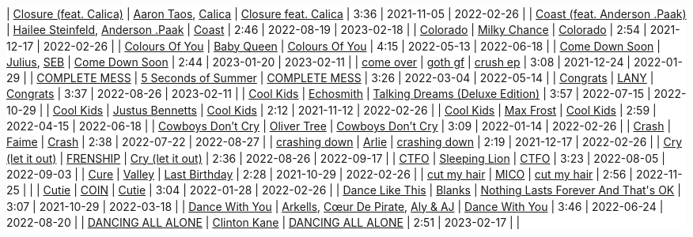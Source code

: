 | [Closure \(feat\. Calica\)](https://open.spotify.com/track/4sE5BzWDrAVNZzuslCi6K5) | [Aaron Taos](https://open.spotify.com/artist/3AcBSoCVhxILXJnfLcJb66), [Calica](https://open.spotify.com/artist/1gi49JL4LNUMlylXm5Z0ZG) | [Closure feat\. Calica](https://open.spotify.com/album/1JoKaXrvdh5FbP2nB6VB5R) | 3:36 | 2021-11-05 | 2022-02-26 |
| [Coast \(feat\. Anderson .Paak\)](https://open.spotify.com/track/1l4iQsOZ5sOXZPMQLvouaB) | [Hailee Steinfeld](https://open.spotify.com/artist/5p7f24Rk5HkUZsaS3BLG5F), [Anderson .Paak](https://open.spotify.com/artist/3jK9MiCrA42lLAdMGUZpwa) | [Coast](https://open.spotify.com/album/0152qvGv0mmX2vU36Rocng) | 2:46 | 2022-08-19 | 2023-02-18 |
| [Colorado](https://open.spotify.com/track/0eZmBWVC1HYayrP2fqQ7nu) | [Milky Chance](https://open.spotify.com/artist/1hzfo8twXdOegF3xireCYs) | [Colorado](https://open.spotify.com/album/0zOIu4cDkUdJPq1c5uQusO) | 2:54 | 2021-12-17 | 2022-02-26 |
| [Colours Of You](https://open.spotify.com/track/7hjPM7rlZo3netjXWOZqcT) | [Baby Queen](https://open.spotify.com/artist/4VqlewwKZJoIcA88PYHUDd) | [Colours Of You](https://open.spotify.com/album/6VJe4cAIDoLXMbntuNpbO3) | 4:15 | 2022-05-13 | 2022-06-18 |
| [Come Down Soon](https://open.spotify.com/track/2Cwnxy2iY2CmMt0l2p3hG7) | [Julius](https://open.spotify.com/artist/3753dgqQEAM0UINlu7UaTs), [SEB](https://open.spotify.com/artist/7oPxPZSk7y5q0fhzpmX5Gi) | [Come Down Soon](https://open.spotify.com/album/0HYfpGiM1fJK0VvqmkFixP) | 2:44 | 2023-01-20 | 2023-02-11 |
| [come over](https://open.spotify.com/track/02p62D2ipPf8gPBRco5IOu) | [goth gf](https://open.spotify.com/artist/2ce5F0dH7nyfvn4nw0W5A1) | [crush ep](https://open.spotify.com/album/0wAREY5FAZoaJxOO4hMRRD) | 3:08 | 2021-12-24 | 2022-01-29 |
| [COMPLETE MESS](https://open.spotify.com/track/1Y8COP6Oqef3UxIONvzx6I) | [5 Seconds of Summer](https://open.spotify.com/artist/5Rl15oVamLq7FbSb0NNBNy) | [COMPLETE MESS](https://open.spotify.com/album/5nALCJT36REzB4oFpXki54) | 3:26 | 2022-03-04 | 2022-05-14 |
| [Congrats](https://open.spotify.com/track/3pJMOvec8R8OKzEmB9PRJD) | [LANY](https://open.spotify.com/artist/49tQo2QULno7gxHutgccqF) | [Congrats](https://open.spotify.com/album/0URAkeg7psYrEr9Qj0KTIL) | 3:37 | 2022-08-26 | 2023-02-11 |
| [Cool Kids](https://open.spotify.com/track/13P5rwmk2EsoFRIz9UCeh9) | [Echosmith](https://open.spotify.com/artist/1PbBg2aYjWLKRk84zJK15x) | [Talking Dreams \(Deluxe Edition\)](https://open.spotify.com/album/1oHY6eQmEG8skElDvFgKz2) | 3:57 | 2022-07-15 | 2022-10-29 |
| [Cool Kids](https://open.spotify.com/track/4PLuCa10ULsd3t9bGV7MH5) | [Justus Bennetts](https://open.spotify.com/artist/4PcesEvU9iICf7dwNt5B3l) | [Cool Kids](https://open.spotify.com/album/5L0YcnTzbGjQQ0AKX7GjtG) | 2:12 | 2021-11-12 | 2022-02-26 |
| [Cool Kids](https://open.spotify.com/track/6w9kwKYCCL2YapGsXLasxq) | [Max Frost](https://open.spotify.com/artist/7r8xR0LmnaAM623MmRDn1V) | [Cool Kids](https://open.spotify.com/album/3SlkRa6qs5qeEg7H2yk9yW) | 2:59 | 2022-04-15 | 2022-06-18 |
| [Cowboys Don’t Cry](https://open.spotify.com/track/13plTOJUDmgBrTEd7yzTgq) | [Oliver Tree](https://open.spotify.com/artist/6TLwD7HPWuiOzvXEa3oCNe) | [Cowboys Don’t Cry](https://open.spotify.com/album/3vAAKKBTjbIAKcJDprhhEQ) | 3:09 | 2022-01-14 | 2022-02-26 |
| [Crash](https://open.spotify.com/track/5cdJiIDHw2FwVblQYT7fN0) | [Faime](https://open.spotify.com/artist/6bNCZ9mUA7Qpg8Vu6WGox4) | [Crash](https://open.spotify.com/album/5MYFBgOf8RoVql9hXoVHfa) | 2:38 | 2022-07-22 | 2022-08-27 |
| [crashing down](https://open.spotify.com/track/120gZpbcyjQZ7KNKJxZXnx) | [Arlie](https://open.spotify.com/artist/6Bllzm0olEwqGwPujaLiuA) | [crashing down](https://open.spotify.com/album/4JHJFHkQfDDimJ8TJamEXf) | 2:19 | 2021-12-17 | 2022-02-26 |
| [Cry \(let it out\)](https://open.spotify.com/track/5DbArXOkqbbxmrdkf6On9l) | [FRENSHIP](https://open.spotify.com/artist/7xEFii6utZmQ61kX59HmLH) | [Cry \(let it out\)](https://open.spotify.com/album/03YaY85RTJO8YfR5IhZ5S5) | 2:36 | 2022-08-26 | 2022-09-17 |
| [CTFO](https://open.spotify.com/track/61ziMfZxM3yJ5LlfTwCjoz) | [Sleeping Lion](https://open.spotify.com/artist/4sBiA3ARQSDSGUqI2mbWgf) | [CTFO](https://open.spotify.com/album/0dyGXZOW0gV11BA2EYflV4) | 3:23 | 2022-08-05 | 2022-09-03 |
| [Cure](https://open.spotify.com/track/1H2HqAQw4sDHQiZQDvsAYd) | [Valley](https://open.spotify.com/artist/7blXVKBSxdFZsIqlhdViKc) | [Last Birthday](https://open.spotify.com/album/5DMf0Psld4AE5tkI05lCpt) | 2:28 | 2021-10-29 | 2022-02-26 |
| [cut my hair](https://open.spotify.com/track/3PY9Ox9fKPqZJCzPjUQ0I6) | [MICO](https://open.spotify.com/artist/0wajW5BBnk40YAhJdTkrrG) | [cut my hair](https://open.spotify.com/album/09rSEws6lx6NhDxNhZJxQ1) | 2:56 | 2022-11-25 |  |
| [Cutie](https://open.spotify.com/track/4nLTOnpSCBwRlul92HLIyW) | [COIN](https://open.spotify.com/artist/0ZxZlO7oWCSYMXhehpyMvE) | [Cutie](https://open.spotify.com/album/5bn7iiPpq2Za6KX1PekKD2) | 3:04 | 2022-01-28 | 2022-02-26 |
| [Dance Like This](https://open.spotify.com/track/3O8682mukvr6oq0YWDuwX6) | [Blanks](https://open.spotify.com/artist/7geo7fjTQyp13Wf2ALTZCF) | [Nothing Lasts Forever And That's OK](https://open.spotify.com/album/2jsBB0Mq3vX9FHLQPZ1gyH) | 3:07 | 2021-10-29 | 2022-03-18 |
| [Dance With You](https://open.spotify.com/track/2nsf0yZBCWNq20FvTUCXpe) | [Arkells](https://open.spotify.com/artist/3ShGiAyhxI6Rq3TknZ3gfk), [Cœur De Pirate](https://open.spotify.com/artist/2eRNMtoi82UZUuaL6naDjA), [Aly & AJ](https://open.spotify.com/artist/5wugb0kaq0J6nyQ5Xgd17i) | [Dance With You](https://open.spotify.com/album/4e0RTJEbQGd7cfGd2CHSm4) | 3:46 | 2022-06-24 | 2022-08-20 |
| [DANCING ALL ALONE](https://open.spotify.com/track/3vHKqg3WDgtWA5unl5layh) | [Clinton Kane](https://open.spotify.com/artist/7okSU80WTrn4LXlyXYbX3P) | [DANCING ALL ALONE](https://open.spotify.com/album/6E1rMJkFB1eJwgyMQhN1mg) | 2:51 | 2023-02-17 |  |